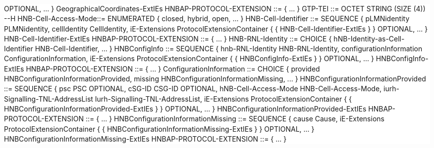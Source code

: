 OPTIONAL,
...
}
GeographicalCoordinates-ExtIEs HNBAP-PROTOCOL-EXTENSION ::= {
...
}
GTP-TEI ::= OCTET STRING (SIZE (4))
\--H
HNB-Cell-Access-Mode::= ENUMERATED {
closed,
hybrid,
open,
...
}
HNB-Cell-Identifier ::= SEQUENCE {
pLMNidentity PLMNidentity,
cellIdentity CellIdentity,
iE-Extensions ProtocolExtensionContainer { { HNB-Cell-Identifier-ExtIEs } }
OPTIONAL,
...
}
HNB-Cell-Identifier-ExtIEs HNBAP-PROTOCOL-EXTENSION ::= {
...
}
HNB-RNL-Identity ::= CHOICE {
hNB-Identity-as-Cell-Identifier HNB-Cell-Identifier,
...
}
HNBConfigInfo ::= SEQUENCE {
hnb-RNL-Identity HNB-RNL-Identity,
configurationInformation ConfigurationInformation,
iE-Extensions ProtocolExtensionContainer { { HNBConfigInfo-ExtIEs } }
OPTIONAL,
...
}
HNBConfigInfo-ExtIEs HNBAP-PROTOCOL-EXTENSION ::= {
...
}
ConfigurationInformation ::= CHOICE {
provided HNBConfigurationInformationProvided,
missing HNBConfigurationInformationMissing,
...
}
HNBConfigurationInformationProvided ::= SEQUENCE {
psc PSC OPTIONAL,
cSG-ID CSG-ID OPTIONAL,
hNB-Cell-Access-Mode HNB-Cell-Access-Mode,
iurh-Signalling-TNL-AddressList Iurh-Signalling-TNL-AddressList,
iE-Extensions ProtocolExtensionContainer { {
HNBConfigurationInformationProvided-ExtIEs } } OPTIONAL,
...
}
HNBConfigurationInformationProvided-ExtIEs HNBAP-PROTOCOL-EXTENSION ::= {
...
}
HNBConfigurationInformationMissing ::= SEQUENCE {
cause Cause,
iE-Extensions ProtocolExtensionContainer { {
HNBConfigurationInformationMissing-ExtIEs } } OPTIONAL,
...
}
HNBConfigurationInformationMissing-ExtIEs HNBAP-PROTOCOL-EXTENSION ::= {
...
}